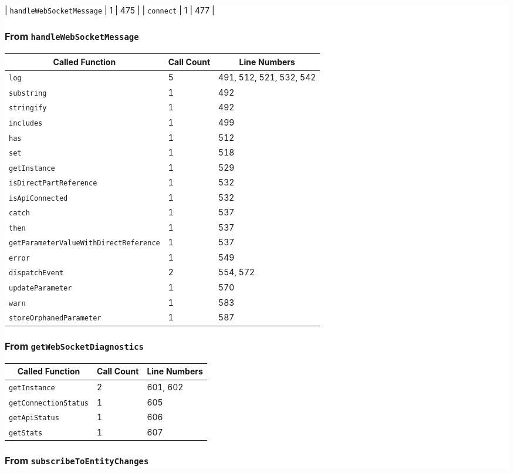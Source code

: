 | `handleWebSocketMessage` | 1 | 475 |
| `connect` | 1 | 477 |

### From `handleWebSocketMessage`

| Called Function | Call Count | Line Numbers |
|----------------|------------|-------------|
| `log` | 5 | 491, 512, 521, 532, 542 |
| `substring` | 1 | 492 |
| `stringify` | 1 | 492 |
| `includes` | 1 | 499 |
| `has` | 1 | 512 |
| `set` | 1 | 518 |
| `getInstance` | 1 | 529 |
| `isDirectPartReference` | 1 | 532 |
| `isApiConnected` | 1 | 532 |
| `catch` | 1 | 537 |
| `then` | 1 | 537 |
| `getParameterValueWithDirectReference` | 1 | 537 |
| `error` | 1 | 549 |
| `dispatchEvent` | 2 | 554, 572 |
| `updateParameter` | 1 | 570 |
| `warn` | 1 | 583 |
| `storeOrphanedParameter` | 1 | 587 |

### From `getWebSocketDiagnostics`

| Called Function | Call Count | Line Numbers |
|----------------|------------|-------------|
| `getInstance` | 2 | 601, 602 |
| `getConnectionStatus` | 1 | 605 |
| `getApiStatus` | 1 | 606 |
| `getStats` | 1 | 607 |

### From `subscribeToEntityChanges`
